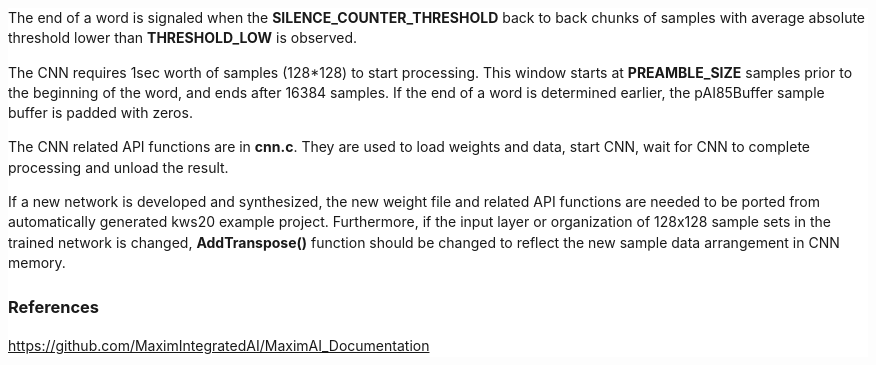 The end of a word is signaled when the **SILENCE_COUNTER_THRESHOLD** back to back chunks of samples with average absolute threshold lower than **THRESHOLD_LOW** is observed.

The CNN requires 1sec worth of samples (128*128) to start processing. This window starts at **PREAMBLE_SIZE** samples prior to the beginning of the word, and ends after 16384 samples. If the end of a word is determined earlier, the pAI85Buffer sample buffer is padded with zeros.

The CNN related API functions are in **cnn.c**. They are used to load weights and data, start CNN, wait for CNN to complete processing and unload the result.

If a new network is developed and synthesized, the new weight file and related API functions are needed to be ported from automatically generated kws20 example project. Furthermore, if the input layer or organization of 128x128 sample sets in the trained network is changed, **AddTranspose()** function should be changed to reflect the new sample data arrangement in CNN memory.

### References

https://github.com/MaximIntegratedAI/MaximAI_Documentation
